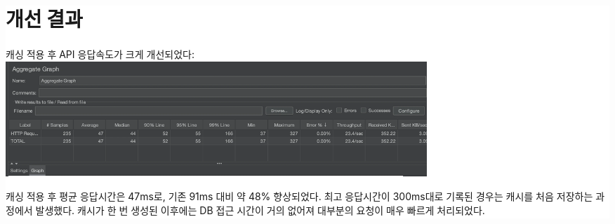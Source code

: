 
# 개선 결과

캐싱 적용 후 API 응답속도가 크게 개선되었다:
<img width="600" alt="Image" src="/assets/img/20250522_9.webp" />

캐싱 적용 후 평균 응답시간은 47ms로, 기존 91ms 대비 약 48% 향상되었다. 최고 응답시간이 300ms대로 기록된 경우는 캐시를 처음 저장하는 과정에서 발생했다. 캐시가 한 번 생성된 이후에는 DB 접근 시간이 거의 없어져 대부분의 요청이 매우 빠르게 처리되었다.
